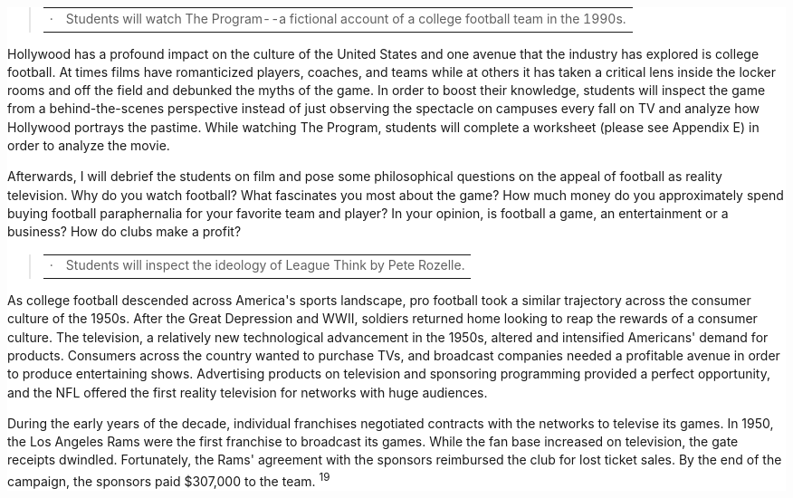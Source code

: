</p>
<blockquote>
<dl>
<table border="0">
<tr>
<td>
·
</td>
<td>
Students will watch The Program--a fictional account of a college football team in the 1990s.
</td>
</tr>
</table>
</dl>
</blockquote>
<p>
Hollywood has a profound impact on the culture of the United States and one avenue that the industry has explored is college football. At times films have romanticized players, coaches, and teams while at others it has taken a critical lens inside the locker rooms and off the field and debunked the myths of the game. In order to boost their knowledge, students will inspect the game from a behind-the-scenes perspective instead of just observing the spectacle on campuses every fall on TV and analyze how Hollywood portrays the pastime. While watching The Program, students will complete a worksheet (please see Appendix E) in order to analyze the movie.
</p>
<p>
Afterwards, I will debrief the students on film and pose some philosophical questions on the appeal of football as reality television. Why do you watch football? What fascinates you most about the game? How much money do you approximately spend buying football paraphernalia for your favorite team and player? In your opinion, is football a game, an entertainment or a business? How do clubs make a profit?
</p>
<blockquote>
<dl>
<table border="0">
<tr>
<td>
·
</td>
<td>
Students will inspect the ideology of League Think by Pete Rozelle.
</td>
</tr>
</table>
<dt>
</dt>
</dl>
</blockquote>
As college football descended across America's sports landscape, pro football took a similar trajectory across the consumer culture of the 1950s. After the Great Depression and WWII, soldiers returned home looking to reap the rewards of a consumer culture. The television, a relatively new technological advancement in the 1950s, altered and intensified Americans' demand for products. Consumers across the country wanted to purchase TVs, and broadcast companies needed a profitable avenue in order to produce entertaining shows. Advertising products on television and sponsoring programming provided a perfect opportunity, and the NFL offered the first reality television for networks with huge audiences.
<p>
During the early years of the decade, individual franchises negotiated contracts with the networks to televise its games. In 1950, the Los Angeles Rams were the first franchise to broadcast its games. While the fan base increased on television, the gate receipts dwindled. Fortunately, the Rams' agreement with the sponsors reimbursed the club for lost ticket sales. By the end of the campaign, the sponsors paid $307,000 to the team.
<sup>
19
</sup>